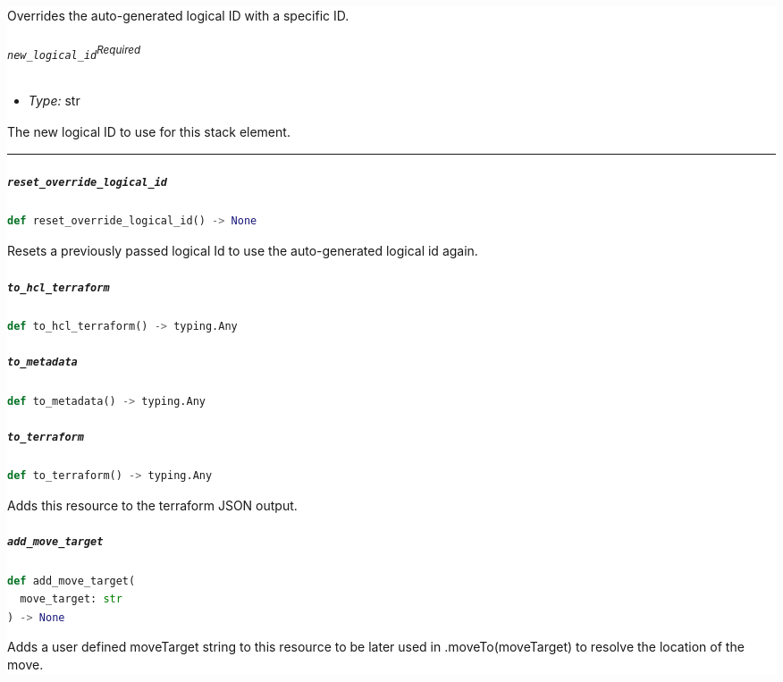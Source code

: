Overrides the auto-generated logical ID with a specific ID.

###### `new_logical_id`<sup>Required</sup> <a name="new_logical_id" id="@cdktf/provider-cloudflare.waitingRoom.WaitingRoom.overrideLogicalId.parameter.newLogicalId"></a>

- *Type:* str

The new logical ID to use for this stack element.

---

##### `reset_override_logical_id` <a name="reset_override_logical_id" id="@cdktf/provider-cloudflare.waitingRoom.WaitingRoom.resetOverrideLogicalId"></a>

```python
def reset_override_logical_id() -> None
```

Resets a previously passed logical Id to use the auto-generated logical id again.

##### `to_hcl_terraform` <a name="to_hcl_terraform" id="@cdktf/provider-cloudflare.waitingRoom.WaitingRoom.toHclTerraform"></a>

```python
def to_hcl_terraform() -> typing.Any
```

##### `to_metadata` <a name="to_metadata" id="@cdktf/provider-cloudflare.waitingRoom.WaitingRoom.toMetadata"></a>

```python
def to_metadata() -> typing.Any
```

##### `to_terraform` <a name="to_terraform" id="@cdktf/provider-cloudflare.waitingRoom.WaitingRoom.toTerraform"></a>

```python
def to_terraform() -> typing.Any
```

Adds this resource to the terraform JSON output.

##### `add_move_target` <a name="add_move_target" id="@cdktf/provider-cloudflare.waitingRoom.WaitingRoom.addMoveTarget"></a>

```python
def add_move_target(
  move_target: str
) -> None
```

Adds a user defined moveTarget string to this resource to be later used in .moveTo(moveTarget) to resolve the location of the move.
